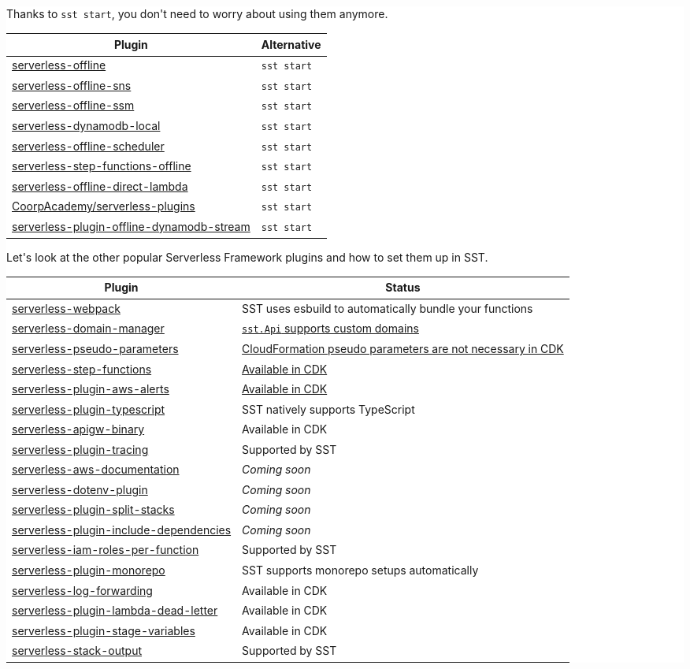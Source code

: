 Thanks to `sst start`, you don't need to worry about using them anymore.

| Plugin                                                                                                                    | Alternative |
| ------------------------------------------------------------------------------------------------------------------------- | ----------- |
| [serverless-offline](https://github.com/dherault/serverless-offline)                                                      | `sst start` |
| [serverless-offline-sns](https://github.com/mj1618/serverless-offline-sns)                                                | `sst start` |
| [serverless-offline-ssm](https://github.com/janders223/serverless-offline-ssm)                                            | `sst start` |
| [serverless-dynamodb-local](https://github.com/99x/serverless-dynamodb-local)                                             | `sst start` |
| [serverless-offline-scheduler](https://github.com/ajmath/serverless-offline-scheduler)                                    | `sst start` |
| [serverless-step-functions-offline](https://github.com/vkkis93/serverless-step-functions-offline)                         | `sst start` |
| [serverless-offline-direct-lambda](https://github.com/civicteam/serverless-offline-direct-lambda)                         | `sst start` |
| [CoorpAcademy/serverless-plugins](https://github.com/CoorpAcademy/serverless-plugins)                                     | `sst start` |
| [serverless-plugin-offline-dynamodb-stream](https://github.com/orchestrated-io/serverless-plugin-offline-dynamodb-stream) | `sst start` |

Let's look at the other popular Serverless Framework plugins and how to set them up in SST.

| Plugin                                                                                                          | Status                                                                                     |
| --------------------------------------------------------------------------------------------------------------- | ------------------------------------------------------------------------------------------ |
| [serverless-webpack](https://github.com/serverless-heaven/serverless-webpack)                                   | SST uses esbuild to automatically bundle your functions                                    |
| [serverless-domain-manager](https://github.com/amplify-education/serverless-domain-manager)                     | [`sst.Api` supports custom domains](#serverless-domain-manager)                            |
| [serverless-pseudo-parameters](https://github.com/svdgraaf/serverless-pseudo-parameters)                        | [CloudFormation pseudo parameters are not necessary in CDK](#serverless-pseudo-parameters) |
| [serverless-step-functions](https://github.com/serverless-operations/serverless-step-functions)                 | [Available in CDK](#serverless-step-functions)                                             |
| [serverless-plugin-aws-alerts](https://github.com/ACloudGuru/serverless-plugin-aws-alerts)                      | [Available in CDK](#serverless-plugin-aws-alerts)                                          |
| [serverless-plugin-typescript](https://github.com/graphcool/serverless-plugin-typescript)                       | SST natively supports TypeScript                                                           |
| [serverless-apigw-binary](https://github.com/maciejtreder/serverless-apigw-binary)                              | Available in CDK                                                                           |
| [serverless-plugin-tracing](https://github.com/alex-murashkin/serverless-plugin-tracing)                        | Supported by SST                                                                           |
| [serverless-aws-documentation](https://github.com/deliveryhero/serverless-aws-documentation)                    | _Coming soon_                                                                              |
| [serverless-dotenv-plugin](https://github.com/infrontlabs/serverless-dotenv-plugin)                             | _Coming soon_                                                                              |
| [serverless-plugin-split-stacks](https://github.com/dougmoscrop/serverless-plugin-split-stacks)                 | _Coming soon_                                                                              |
| [serverless-plugin-include-dependencies](https://github.com/dougmoscrop/serverless-plugin-include-dependencies) | _Coming soon_                                                                              |
| [serverless-iam-roles-per-function](https://github.com/functionalone/serverless-iam-roles-per-function)         | Supported by SST                                                                           |
| [serverless-plugin-monorepo](https://github.com/Butterwire/serverless-plugin-monorepo)                          | SST supports monorepo setups automatically                                                 |
| [serverless-log-forwarding](https://github.com/amplify-education/serverless-log-forwarding)                     | Available in CDK                                                                           |
| [serverless-plugin-lambda-dead-letter](https://github.com/gmetzker/serverless-plugin-lambda-dead-letter)        | Available in CDK                                                                           |
| [serverless-plugin-stage-variables](https://github.com/svdgraaf/serverless-plugin-stage-variables)              | Available in CDK                                                                           |
| [serverless-stack-output](https://github.com/sbstjn/serverless-stack-output)                                    | Supported by SST                                                                           |